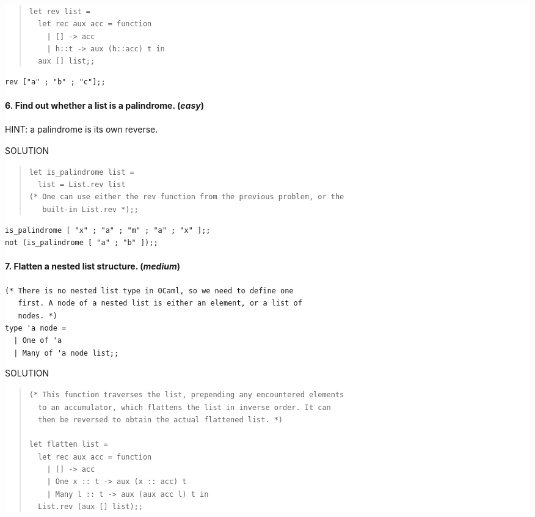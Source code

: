 > ```ocamltop
> let rev list =
>   let rec aux acc = function
>     | [] -> acc
>     | h::t -> aux (h::acc) t in
>   aux [] list;;
> ```

```ocamltop
rev ["a" ; "b" ; "c"];;
```

#### 6. Find out whether a list is a palindrome. (*easy*)

HINT: a palindrome is its own reverse.

SOLUTION

> ```ocamltop
> let is_palindrome list =
>   list = List.rev list
> (* One can use either the rev function from the previous problem, or the
>    built-in List.rev *);;
> ```

```ocamltop
is_palindrome [ "x" ; "a" ; "m" ; "a" ; "x" ];;
not (is_palindrome [ "a" ; "b" ]);;
```

#### 7. Flatten a nested list structure. (*medium*)

```ocamltop
(* There is no nested list type in OCaml, so we need to define one
   first. A node of a nested list is either an element, or a list of
   nodes. *)
type 'a node =
  | One of 'a 
  | Many of 'a node list;;
```

SOLUTION

> ```ocamltop
> (* This function traverses the list, prepending any encountered elements
>   to an accumulator, which flattens the list in inverse order. It can
>   then be reversed to obtain the actual flattened list. *)
> 
> let flatten list =
>   let rec aux acc = function
>     | [] -> acc
>     | One x :: t -> aux (x :: acc) t
>     | Many l :: t -> aux (aux acc l) t in
>   List.rev (aux [] list);;
> ```


[totient]: #CalculateEuler39stotientfunctionmmedium
[totient-improved]: #CalculateEuler39stotientfunctionmimprovedmedium
[tree-string]: #Astringrepresentationofbinarytreesmedium